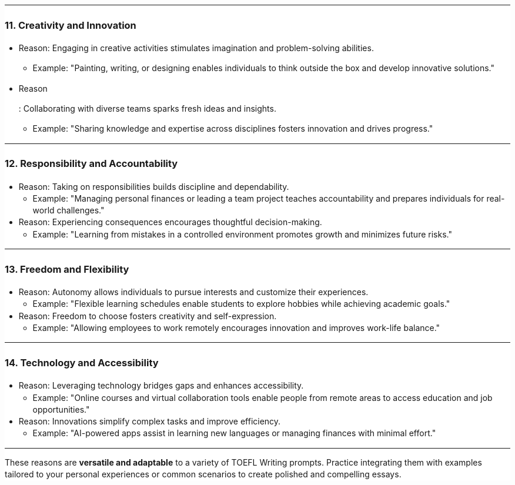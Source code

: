------

### **11. Creativity and Innovation**

- Reason: Engaging in creative activities stimulates imagination and problem-solving abilities.

  - Example: "Painting, writing, or designing enables individuals to think outside the box and develop innovative solutions."

- Reason

  : Collaborating with diverse teams sparks fresh ideas and insights.

  - Example: "Sharing knowledge and expertise across disciplines fosters innovation and drives progress."

------

### **12. Responsibility and Accountability**

- Reason: Taking on responsibilities builds discipline and dependability.
  - Example: "Managing personal finances or leading a team project teaches accountability and prepares individuals for real-world challenges."
- Reason: Experiencing consequences encourages thoughtful decision-making.
  - Example: "Learning from mistakes in a controlled environment promotes growth and minimizes future risks."

------

### **13. Freedom and Flexibility**

- Reason: Autonomy allows individuals to pursue interests and customize their experiences.
  - Example: "Flexible learning schedules enable students to explore hobbies while achieving academic goals."
- Reason: Freedom to choose fosters creativity and self-expression.
  - Example: "Allowing employees to work remotely encourages innovation and improves work-life balance."

------

### **14. Technology and Accessibility**

- Reason: Leveraging technology bridges gaps and enhances accessibility.
  - Example: "Online courses and virtual collaboration tools enable people from remote areas to access education and job opportunities."
- Reason: Innovations simplify complex tasks and improve efficiency.
  - Example: "AI-powered apps assist in learning new languages or managing finances with minimal effort."

------

These reasons are **versatile and adaptable** to a variety of TOEFL Writing prompts. Practice integrating them with examples tailored to your personal experiences or common scenarios to create polished and compelling essays. 
